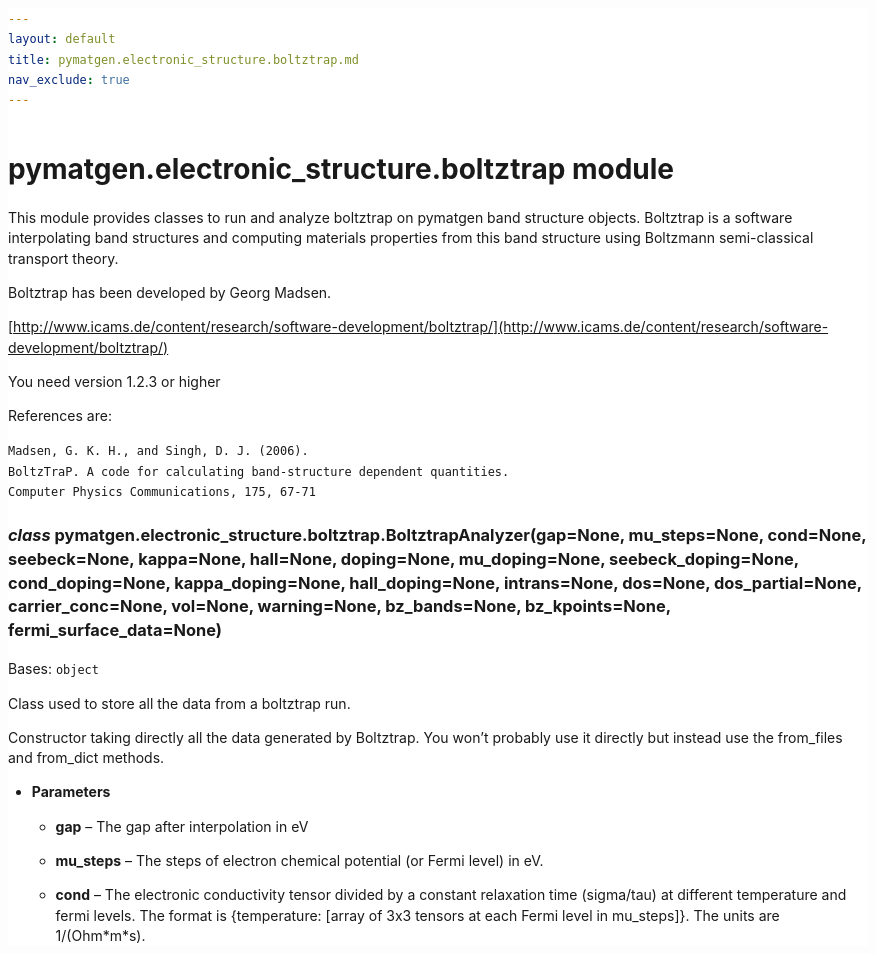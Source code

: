 ```yaml
---
layout: default
title: pymatgen.electronic_structure.boltztrap.md
nav_exclude: true
---
```


# pymatgen.electronic_structure.boltztrap module

This module provides classes to run and analyze boltztrap on pymatgen band
structure objects. Boltztrap is a software interpolating band structures and
computing materials properties from this band structure using Boltzmann
semi-classical transport theory.

Boltztrap has been developed by Georg Madsen.

[http://www.icams.de/content/research/software-development/boltztrap/](http://www.icams.de/content/research/software-development/boltztrap/)

You need version 1.2.3 or higher

References are:

```default
Madsen, G. K. H., and Singh, D. J. (2006).
BoltzTraP. A code for calculating band-structure dependent quantities.
Computer Physics Communications, 175, 67-71
```


### _class_ pymatgen.electronic_structure.boltztrap.BoltztrapAnalyzer(gap=None, mu_steps=None, cond=None, seebeck=None, kappa=None, hall=None, doping=None, mu_doping=None, seebeck_doping=None, cond_doping=None, kappa_doping=None, hall_doping=None, intrans=None, dos=None, dos_partial=None, carrier_conc=None, vol=None, warning=None, bz_bands=None, bz_kpoints=None, fermi_surface_data=None)
Bases: `object`

Class used to store all the data from a boltztrap run.

Constructor taking directly all the data generated by Boltztrap. You
won’t probably use it directly but instead use the from_files and
from_dict methods.


* **Parameters**


    * **gap** – The gap after interpolation in eV


    * **mu_steps** – The steps of electron chemical potential (or Fermi
    level) in eV.


    * **cond** – The electronic conductivity tensor divided by a constant
    relaxation time (sigma/tau) at different temperature and
    fermi levels.
    The format is {temperature: [array of 3x3 tensors at each
    Fermi level in mu_steps]}. The units are 1/(Ohm\*m\*s).
